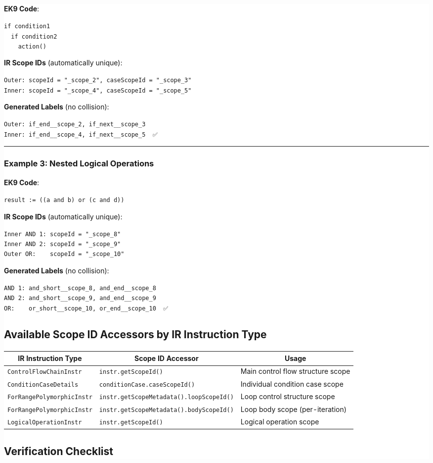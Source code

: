 **EK9 Code**:
```ek9
if condition1
  if condition2
    action()
```

**IR Scope IDs** (automatically unique):
```
Outer: scopeId = "_scope_2", caseScopeId = "_scope_3"
Inner: scopeId = "_scope_4", caseScopeId = "_scope_5"
```

**Generated Labels** (no collision):
```
Outer: if_end__scope_2, if_next__scope_3
Inner: if_end__scope_4, if_next__scope_5  ✅
```

---

### Example 3: Nested Logical Operations

**EK9 Code**:
```ek9
result := ((a and b) or (c and d))
```

**IR Scope IDs** (automatically unique):
```
Inner AND 1: scopeId = "_scope_8"
Inner AND 2: scopeId = "_scope_9"
Outer OR:    scopeId = "_scope_10"
```

**Generated Labels** (no collision):
```
AND 1: and_short__scope_8, and_end__scope_8
AND 2: and_short__scope_9, and_end__scope_9
OR:    or_short__scope_10, or_end__scope_10  ✅
```

## Available Scope ID Accessors by IR Instruction Type

| IR Instruction Type | Scope ID Accessor | Usage |
|---|---|---|
| `ControlFlowChainInstr` | `instr.getScopeId()` | Main control flow structure scope |
| `ConditionCaseDetails` | `conditionCase.caseScopeId()` | Individual condition case scope |
| `ForRangePolymorphicInstr` | `instr.getScopeMetadata().loopScopeId()` | Loop control structure scope |
| `ForRangePolymorphicInstr` | `instr.getScopeMetadata().bodyScopeId()` | Loop body scope (per-iteration) |
| `LogicalOperationInstr` | `instr.getScopeId()` | Logical operation scope |

## Verification Checklist
